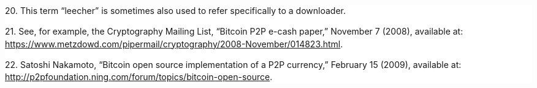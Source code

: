 <a name="footnote20">20</a>. This term “leecher” is sometimes also used to refer specifically to a downloader. 

<a name="footnote21">21</a>. See, for example, the Cryptography Mailing List, “Bitcoin P2P e-cash paper,” November 7 (2008), available at: https://www.metzdowd.com/pipermail/cryptography/2008-November/014823.html. 

<a name="footnote22">22</a>. Satoshi Nakamoto, “Bitcoin open source implementation of a P2P currency,” February 15 (2009), available at: http://p2pfoundation.ning.com/forum/topics/bitcoin-open-source.